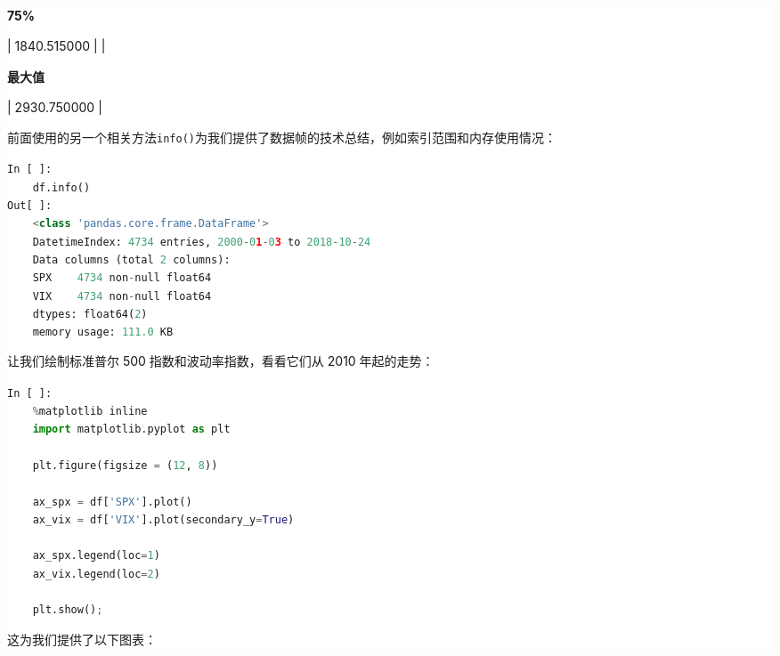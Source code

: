 **75%**

 | 1840.515000 |
| 

**最大值**

 | 2930.750000 |

前面使用的另一个相关方法`info()`为我们提供了数据帧的技术总结，例如索引范围和内存使用情况：

```py
In [ ]:
    df.info()
Out[ ]:    
    <class 'pandas.core.frame.DataFrame'>
    DatetimeIndex: 4734 entries, 2000-01-03 to 2018-10-24
    Data columns (total 2 columns):
    SPX    4734 non-null float64
    VIX    4734 non-null float64
    dtypes: float64(2)
    memory usage: 111.0 KB
```

让我们绘制标准普尔 500 指数和波动率指数，看看它们从 2010 年起的走势：

```py
In [ ]:
    %matplotlib inline
    import matplotlib.pyplot as plt

    plt.figure(figsize = (12, 8))

    ax_spx = df['SPX'].plot()
    ax_vix = df['VIX'].plot(secondary_y=True)

    ax_spx.legend(loc=1)
    ax_vix.legend(loc=2)

    plt.show();
```

这为我们提供了以下图表：
